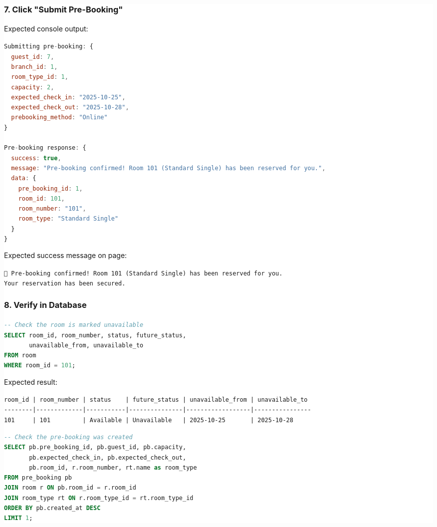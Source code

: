 ### **7. Click "Submit Pre-Booking"**

Expected console output:
```javascript
Submitting pre-booking: {
  guest_id: 7,
  branch_id: 1,
  room_type_id: 1,
  capacity: 2,
  expected_check_in: "2025-10-25",
  expected_check_out: "2025-10-28",
  prebooking_method: "Online"
}

Pre-booking response: {
  success: true,
  message: "Pre-booking confirmed! Room 101 (Standard Single) has been reserved for you.",
  data: {
    pre_booking_id: 1,
    room_id: 101,
    room_number: "101",
    room_type: "Standard Single"
  }
}
```

Expected success message on page:
```
🎉 Pre-booking confirmed! Room 101 (Standard Single) has been reserved for you. 
Your reservation has been secured.
```

### **8. Verify in Database**

```sql
-- Check the room is marked unavailable
SELECT room_id, room_number, status, future_status, 
       unavailable_from, unavailable_to
FROM room 
WHERE room_id = 101;
```

Expected result:
```
room_id | room_number | status    | future_status | unavailable_from | unavailable_to
--------|-------------|-----------|---------------|------------------|----------------
101     | 101         | Available | Unavailable   | 2025-10-25       | 2025-10-28
```

```sql
-- Check the pre-booking was created
SELECT pb.pre_booking_id, pb.guest_id, pb.capacity,
       pb.expected_check_in, pb.expected_check_out,
       pb.room_id, r.room_number, rt.name as room_type
FROM pre_booking pb
JOIN room r ON pb.room_id = r.room_id
JOIN room_type rt ON r.room_type_id = rt.room_type_id
ORDER BY pb.created_at DESC
LIMIT 1;
```
